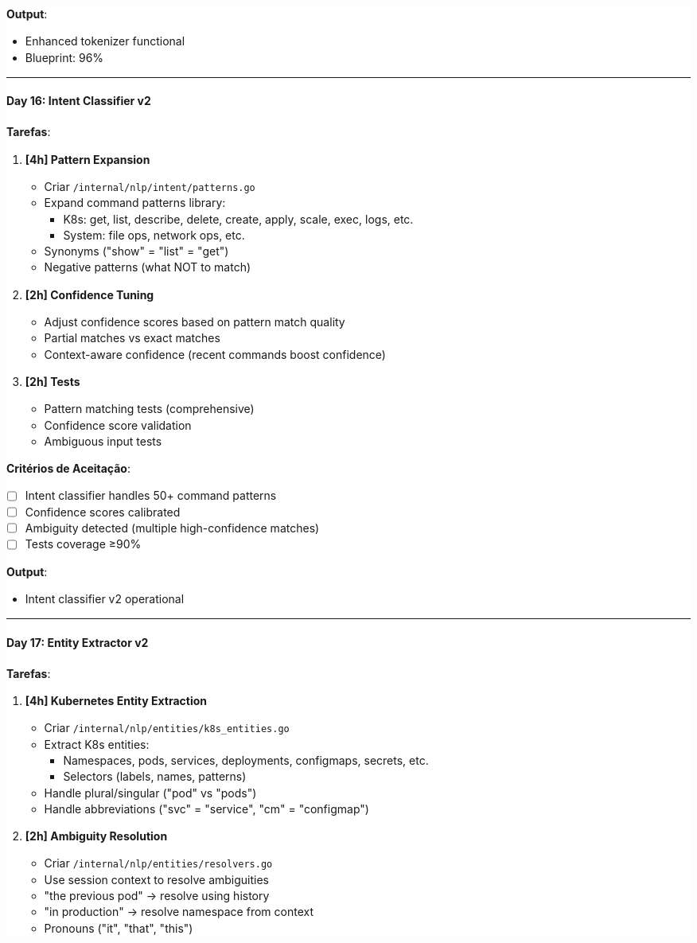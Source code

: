 **Output**:
- Enhanced tokenizer functional
- Blueprint: 96%

---

#### Day 16: Intent Classifier v2

**Tarefas**:
1. **[4h] Pattern Expansion**
   - Criar `/internal/nlp/intent/patterns.go`
   - Expand command patterns library:
     - K8s: get, list, describe, delete, create, apply, scale, exec, logs, etc.
     - System: file ops, network ops, etc.
   - Synonyms ("show" = "list" = "get")
   - Negative patterns (what NOT to match)

2. **[2h] Confidence Tuning**
   - Adjust confidence scores based on pattern match quality
   - Partial matches vs exact matches
   - Context-aware confidence (recent commands boost confidence)

3. **[2h] Tests**
   - Pattern matching tests (comprehensive)
   - Confidence score validation
   - Ambiguous input tests

**Critérios de Aceitação**:
- [ ] Intent classifier handles 50+ command patterns
- [ ] Confidence scores calibrated
- [ ] Ambiguity detected (multiple high-confidence matches)
- [ ] Tests coverage ≥90%

**Output**:
- Intent classifier v2 operational

---

#### Day 17: Entity Extractor v2

**Tarefas**:
1. **[4h] Kubernetes Entity Extraction**
   - Criar `/internal/nlp/entities/k8s_entities.go`
   - Extract K8s entities:
     - Namespaces, pods, services, deployments, configmaps, secrets, etc.
     - Selectors (labels, names, patterns)
   - Handle plural/singular ("pod" vs "pods")
   - Handle abbreviations ("svc" = "service", "cm" = "configmap")

2. **[2h] Ambiguity Resolution**
   - Criar `/internal/nlp/entities/resolvers.go`
   - Use session context to resolve ambiguities
   - "the previous pod" → resolve using history
   - "in production" → resolve namespace from context
   - Pronouns ("it", "that", "this")
